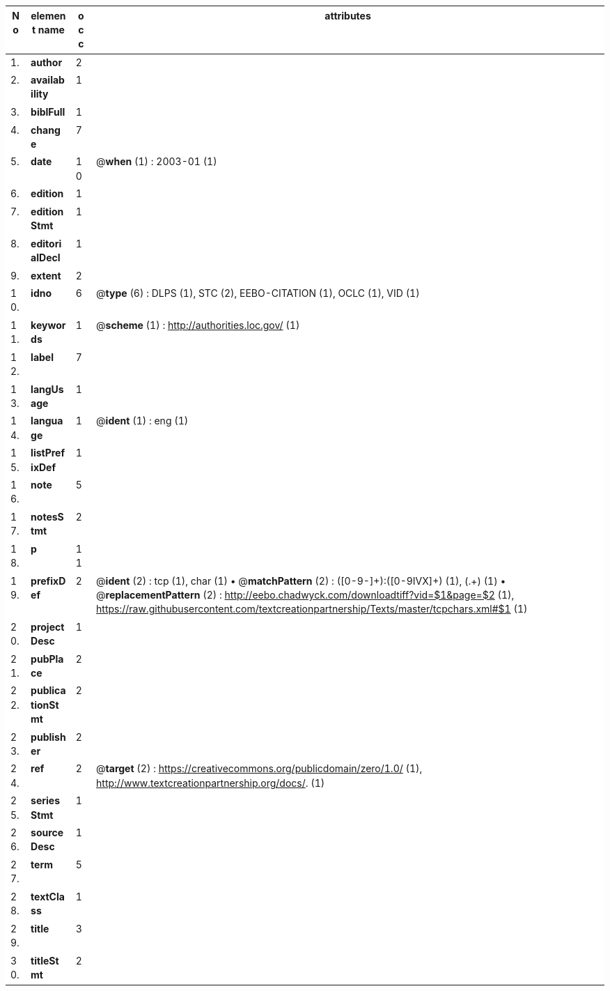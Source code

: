 |No|element name|occ|attributes|
|---|---|---|---|
|1.|__author__|2||
|2.|__availability__|1||
|3.|__biblFull__|1||
|4.|__change__|7||
|5.|__date__|10| @__when__ (1) : 2003-01 (1)|
|6.|__edition__|1||
|7.|__editionStmt__|1||
|8.|__editorialDecl__|1||
|9.|__extent__|2||
|10.|__idno__|6| @__type__ (6) : DLPS (1), STC (2), EEBO-CITATION (1), OCLC (1), VID (1)|
|11.|__keywords__|1| @__scheme__ (1) : http://authorities.loc.gov/ (1)|
|12.|__label__|7||
|13.|__langUsage__|1||
|14.|__language__|1| @__ident__ (1) : eng (1)|
|15.|__listPrefixDef__|1||
|16.|__note__|5||
|17.|__notesStmt__|2||
|18.|__p__|11||
|19.|__prefixDef__|2| @__ident__ (2) : tcp (1), char (1)  •  @__matchPattern__ (2) : ([0-9\-]+):([0-9IVX]+) (1), (.+) (1)  •  @__replacementPattern__ (2) : http://eebo.chadwyck.com/downloadtiff?vid=$1&page=$2 (1), https://raw.githubusercontent.com/textcreationpartnership/Texts/master/tcpchars.xml#$1 (1)|
|20.|__projectDesc__|1||
|21.|__pubPlace__|2||
|22.|__publicationStmt__|2||
|23.|__publisher__|2||
|24.|__ref__|2| @__target__ (2) : https://creativecommons.org/publicdomain/zero/1.0/ (1), http://www.textcreationpartnership.org/docs/. (1)|
|25.|__seriesStmt__|1||
|26.|__sourceDesc__|1||
|27.|__term__|5||
|28.|__textClass__|1||
|29.|__title__|3||
|30.|__titleStmt__|2||
